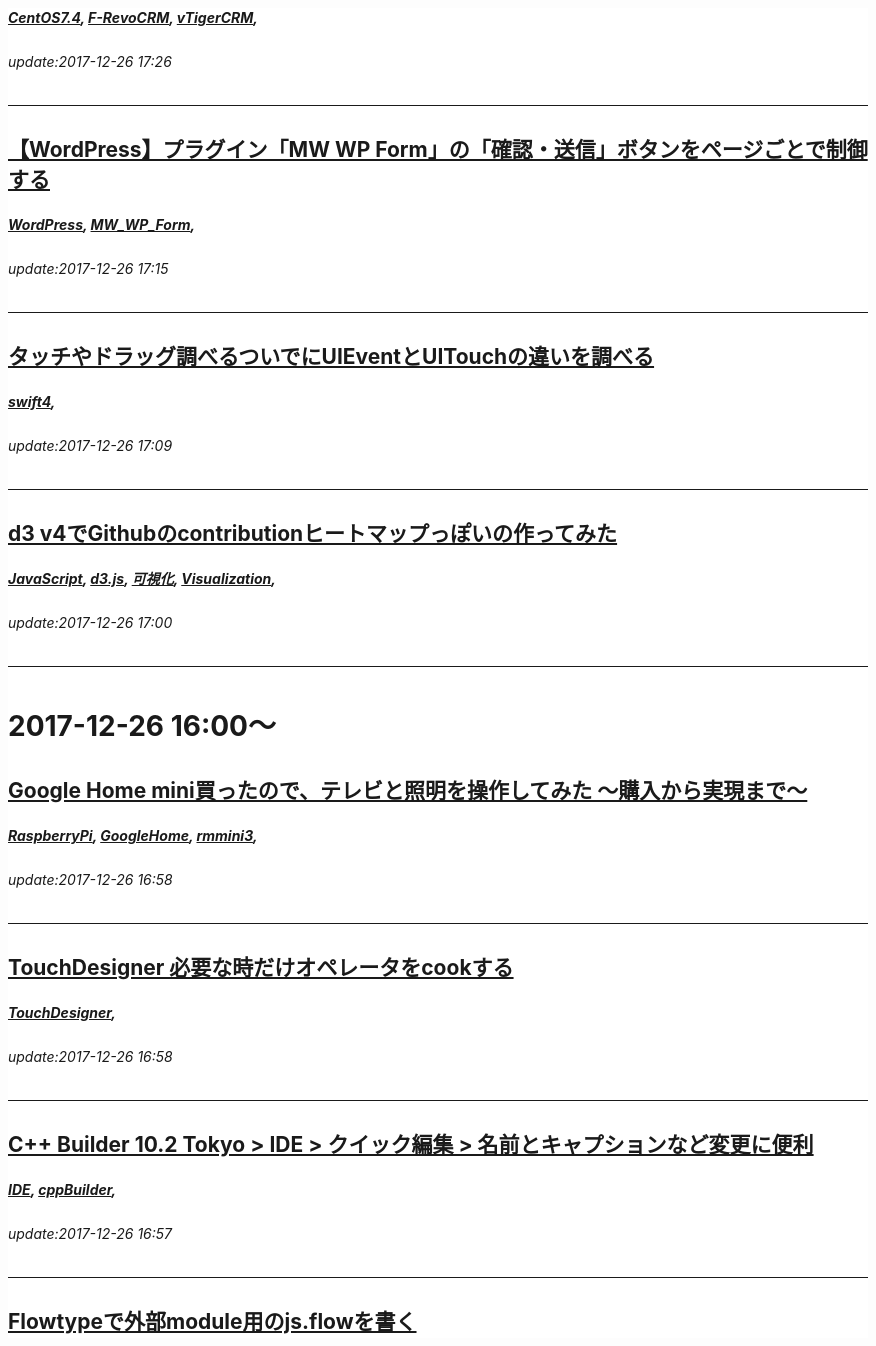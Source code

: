 ##### [CentOS7.4](https://qiita.com/tags/CentOS7.4), [F-RevoCRM](https://qiita.com/tags/F-RevoCRM), [vTigerCRM](https://qiita.com/tags/vTigerCRM), 
###### update:2017-12-26 17:26
---
## [【WordPress】プラグイン「MW WP Form」の「確認・送信」ボタンをページごとで制御する](https://qiita.com/sola-msr/items/e88693b9fc9b4ffaa6d4)
##### [WordPress](https://qiita.com/tags/WordPress), [MW_WP_Form](https://qiita.com/tags/MW_WP_Form), 
###### update:2017-12-26 17:15
---
## [タッチやドラッグ調べるついでにUIEventとUITouchの違いを調べる](https://qiita.com/hyoutann/items/7f74e82e459375d7366c)
##### [swift4](https://qiita.com/tags/swift4), 
###### update:2017-12-26 17:09
---
## [d3 v4でGithubのcontributionヒートマップっぽいの作ってみた](https://qiita.com/_miyachin/items/95ad6a7754079897c6c0)
##### [JavaScript](https://qiita.com/tags/JavaScript), [d3.js](https://qiita.com/tags/d3.js), [可視化](https://qiita.com/tags/可視化), [Visualization](https://qiita.com/tags/Visualization), 
###### update:2017-12-26 17:00
---




# 2017-12-26 16:00～
## [Google Home mini買ったので、テレビと照明を操作してみた 〜購入から実現まで〜](https://qiita.com/marty-suzuki/items/73ceb241c6e1a4c08f9a)
##### [RaspberryPi](https://qiita.com/tags/RaspberryPi), [GoogleHome](https://qiita.com/tags/GoogleHome), [rmmini3](https://qiita.com/tags/rmmini3), 
###### update:2017-12-26 16:58
---
## [TouchDesigner 必要な時だけオペレータをcookする](https://qiita.com/narumin256/items/4c106e6b6214b699b343)
##### [TouchDesigner](https://qiita.com/tags/TouchDesigner), 
###### update:2017-12-26 16:58
---
## [C++ Builder 10.2 Tokyo > IDE > クイック編集 > 名前とキャプションなど変更に便利](https://qiita.com/7of9/items/b645a985031a71eb1637)
##### [IDE](https://qiita.com/tags/IDE), [cppBuilder](https://qiita.com/tags/cppBuilder), 
###### update:2017-12-26 16:57
---
## [Flowtypeで外部module用のjs.flowを書く](https://qiita.com/T_2/items/1d34610bc72e8ef20ca2)
